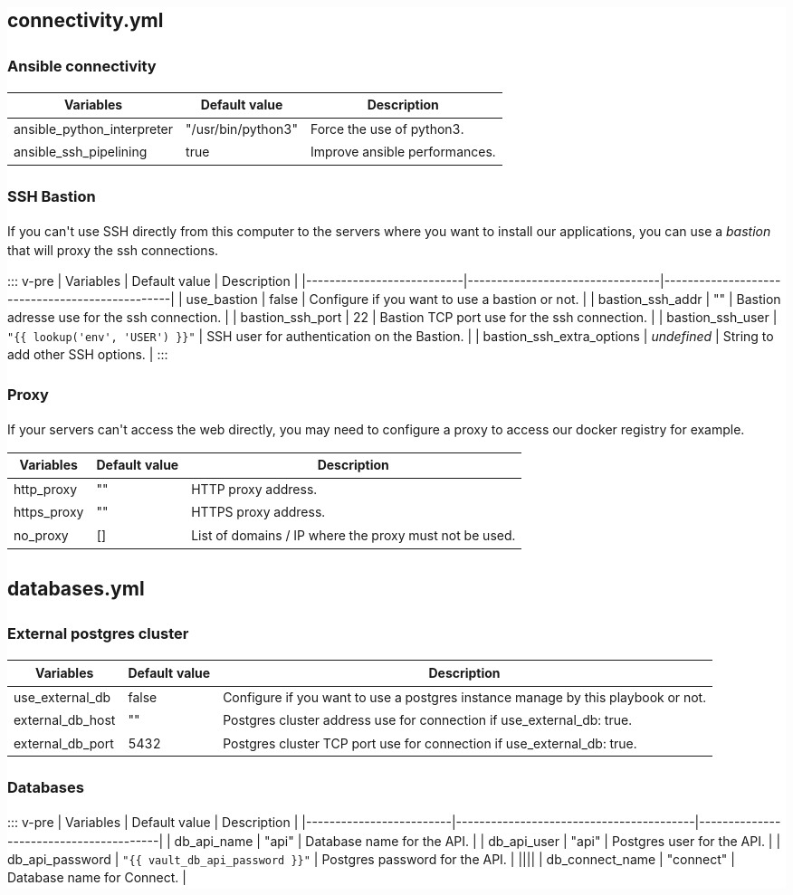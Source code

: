 ## connectivity.yml
### Ansible connectivity
| Variables                  | Default value      | Description                   |
|----------------------------|--------------------|-------------------------------|
| ansible_python_interpreter | "/usr/bin/python3" | Force the use of python3.     |
| ansible_ssh_pipelining     | true               | Improve ansible performances. |

### SSH Bastion
If you can't use SSH directly from this computer to the servers where you want to install
our applications, you can use a *bastion* that will proxy the ssh connections.

::: v-pre
| Variables                 | Default value                   | Description                                    |
|---------------------------|---------------------------------|------------------------------------------------|
| use_bastion               | false                           | Configure if you want to use a bastion or not. |
| bastion_ssh_addr          | ""                              | Bastion adresse use for the ssh connection.    |
| bastion_ssh_port          | 22                              | Bastion TCP port use for the ssh connection.   |
| bastion_ssh_user          | `"{{ lookup('env', 'USER') }}"` | SSH user for authentication on the Bastion.    |
| bastion_ssh_extra_options | *undefined*                     | String to add other SSH options.               |
:::

### Proxy
If your servers can't access the web directly, you may need to configure a proxy
to access our docker registry for example.

| Variables   | Default value | Description                                            |
|-------------|---------------|--------------------------------------------------------|
| http_proxy  | ""            | HTTP proxy address.                                    |
| https_proxy | ""            | HTTPS proxy address.                                   |
| no_proxy    | []            | List of domains / IP where the proxy must not be used. |

## databases.yml
### External postgres cluster
| Variables        | Default value | Description                                                                      |
|------------------|---------------|----------------------------------------------------------------------------------|
| use_external_db  | false         | Configure if you want to use a postgres instance manage by this playbook or not. |
| external_db_host | ""            | Postgres cluster address use for connection if use_external_db: true.            |
| external_db_port | 5432          | Postgres cluster TCP port use for connection if use_external_db: true.           |

### Databases
::: v-pre
| Variables               | Default value                           | Description                            |
|-------------------------|-----------------------------------------|----------------------------------------|
| db_api_name             | "api"                                   | Database name for the API.             |
| db_api_user             | "api"                                   | Postgres user for the API.             |
| db_api_password         | `"{{ vault_db_api_password }}"`         | Postgres password for the API.         |
||||
| db_connect_name         | "connect"                               | Database name for Connect.             |